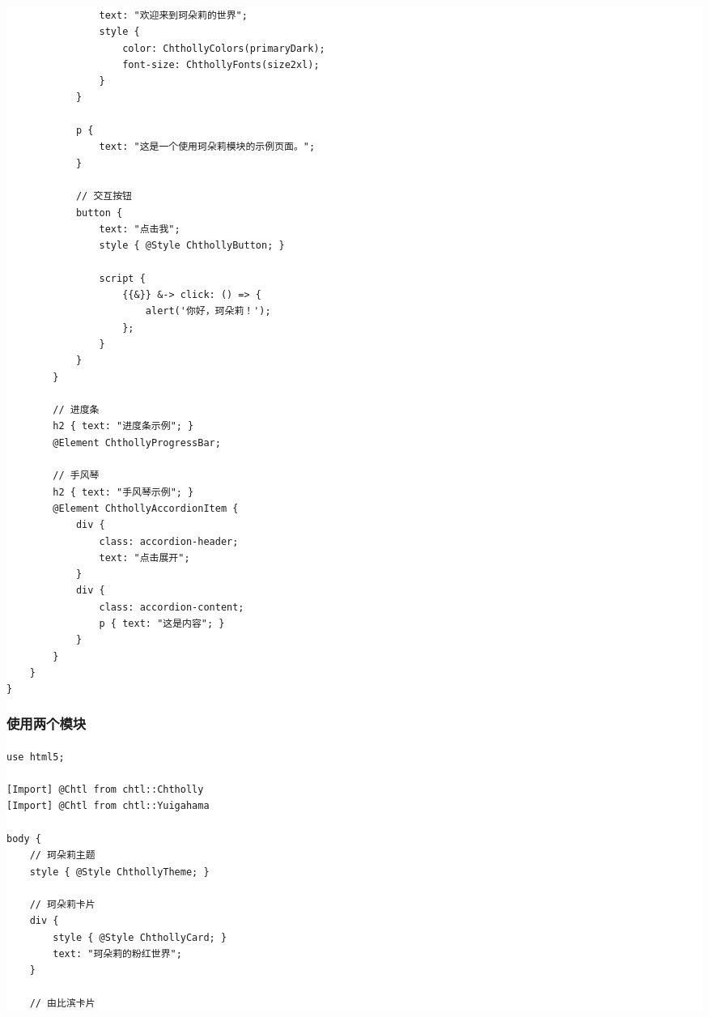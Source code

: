 ```chtl
                text: "欢迎来到珂朵莉的世界";
                style {
                    color: ChthollyColors(primaryDark);
                    font-size: ChthollyFonts(size2xl);
                }
            }
            
            p {
                text: "这是一个使用珂朵莉模块的示例页面。";
            }
            
            // 交互按钮
            button {
                text: "点击我";
                style { @Style ChthollyButton; }
                
                script {
                    {{&}} &-> click: () => {
                        alert('你好，珂朵莉！');
                    };
                }
            }
        }
        
        // 进度条
        h2 { text: "进度条示例"; }
        @Element ChthollyProgressBar;
        
        // 手风琴
        h2 { text: "手风琴示例"; }
        @Element ChthollyAccordionItem {
            div {
                class: accordion-header;
                text: "点击展开";
            }
            div {
                class: accordion-content;
                p { text: "这是内容"; }
            }
        }
    }
}
```

### 使用两个模块

```chtl
use html5;

[Import] @Chtl from chtl::Chtholly
[Import] @Chtl from chtl::Yuigahama

body {
    // 珂朵莉主题
    style { @Style ChthollyTheme; }
    
    // 珂朵莉卡片
    div {
        style { @Style ChthollyCard; }
        text: "珂朵莉的粉红世界";
    }
    
    // 由比滨卡片
```